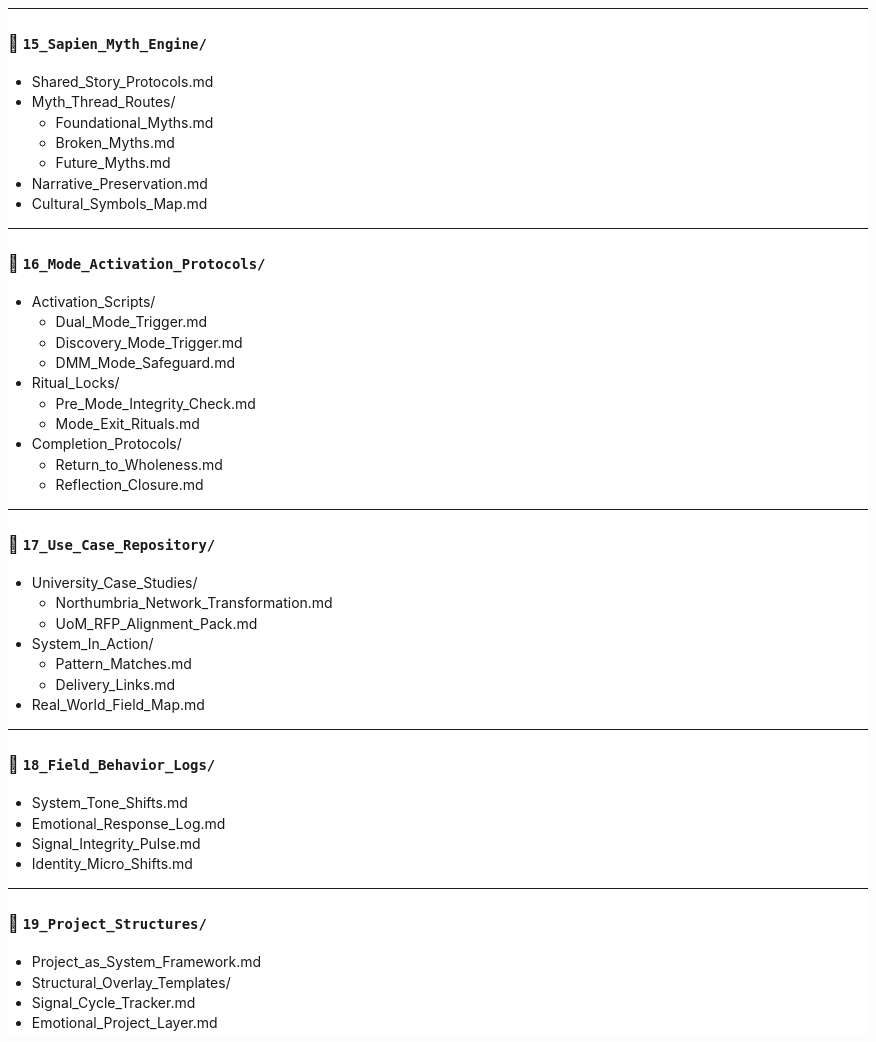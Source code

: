 * * *

### 🔸 `15_Sapien_Myth_Engine/`

*   Shared\_Story\_Protocols.md
*   Myth\_Thread\_Routes/
    *   Foundational\_Myths.md
    *   Broken\_Myths.md
    *   Future\_Myths.md
*   Narrative\_Preservation.md
*   Cultural\_Symbols\_Map.md

* * *

### 🔸 `16_Mode_Activation_Protocols/`

*   Activation\_Scripts/
    *   Dual\_Mode\_Trigger.md
    *   Discovery\_Mode\_Trigger.md
    *   DMM\_Mode\_Safeguard.md
*   Ritual\_Locks/
    *   Pre\_Mode\_Integrity\_Check.md
    *   Mode\_Exit\_Rituals.md
*   Completion\_Protocols/
    *   Return\_to\_Wholeness.md
    *   Reflection\_Closure.md

* * *

### 🔸 `17_Use_Case_Repository/`

*   University\_Case\_Studies/
    *   Northumbria\_Network\_Transformation.md
    *   UoM\_RFP\_Alignment\_Pack.md
*   System\_In\_Action/
    *   Pattern\_Matches.md
    *   Delivery\_Links.md
*   Real\_World\_Field\_Map.md

* * *

### 🔸 `18_Field_Behavior_Logs/`

*   System\_Tone\_Shifts.md
*   Emotional\_Response\_Log.md
*   Signal\_Integrity\_Pulse.md
*   Identity\_Micro\_Shifts.md

* * *

### 🔸 `19_Project_Structures/`

*   Project\_as\_System\_Framework.md
*   Structural\_Overlay\_Templates/
*   Signal\_Cycle\_Tracker.md
*   Emotional\_Project\_Layer.md
